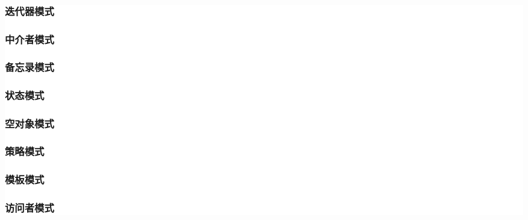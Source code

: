 ### 迭代器模式

### 中介者模式

### 备忘录模式

### 状态模式

### 空对象模式

### 策略模式

### 模板模式

### 访问者模式











































